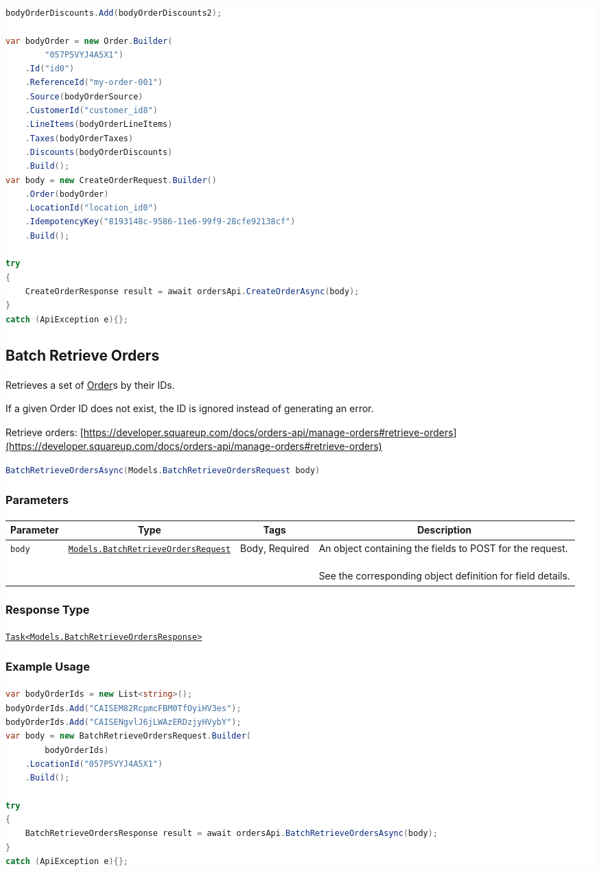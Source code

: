 ```csharp
bodyOrderDiscounts.Add(bodyOrderDiscounts2);

var bodyOrder = new Order.Builder(
        "057P5VYJ4A5X1")
    .Id("id0")
    .ReferenceId("my-order-001")
    .Source(bodyOrderSource)
    .CustomerId("customer_id8")
    .LineItems(bodyOrderLineItems)
    .Taxes(bodyOrderTaxes)
    .Discounts(bodyOrderDiscounts)
    .Build();
var body = new CreateOrderRequest.Builder()
    .Order(bodyOrder)
    .LocationId("location_id0")
    .IdempotencyKey("8193148c-9586-11e6-99f9-28cfe92138cf")
    .Build();

try
{
    CreateOrderResponse result = await ordersApi.CreateOrderAsync(body);
}
catch (ApiException e){};
```

## Batch Retrieve Orders

Retrieves a set of [Order](#type-order)s by their IDs.

If a given Order ID does not exist, the ID is ignored instead of generating an error.

Retrieve orders: [https://developer.squareup.com/docs/orders-api/manage-orders#retrieve-orders](https://developer.squareup.com/docs/orders-api/manage-orders#retrieve-orders)

```csharp
BatchRetrieveOrdersAsync(Models.BatchRetrieveOrdersRequest body)
```

### Parameters

| Parameter | Type | Tags | Description |
|  --- | --- | --- | --- |
| `body` | [`Models.BatchRetrieveOrdersRequest`](/doc/models/batch-retrieve-orders-request.md) | Body, Required | An object containing the fields to POST for the request.<br><br>See the corresponding object definition for field details. |

### Response Type

[`Task<Models.BatchRetrieveOrdersResponse>`](/doc/models/batch-retrieve-orders-response.md)

### Example Usage

```csharp
var bodyOrderIds = new List<string>();
bodyOrderIds.Add("CAISEM82RcpmcFBM0TfOyiHV3es");
bodyOrderIds.Add("CAISENgvlJ6jLWAzERDzjyHVybY");
var body = new BatchRetrieveOrdersRequest.Builder(
        bodyOrderIds)
    .LocationId("057P5VYJ4A5X1")
    .Build();

try
{
    BatchRetrieveOrdersResponse result = await ordersApi.BatchRetrieveOrdersAsync(body);
}
catch (ApiException e){};
```